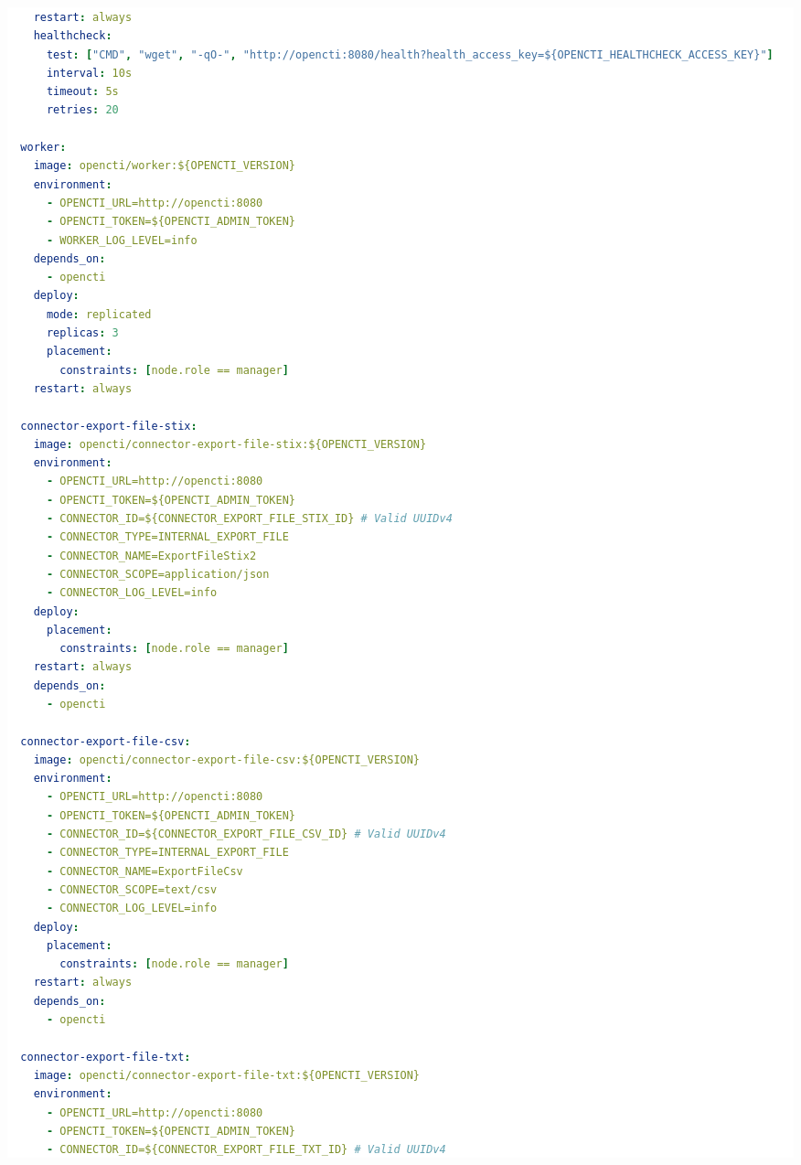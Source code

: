 ```yaml
    restart: always
    healthcheck:
      test: ["CMD", "wget", "-qO-", "http://opencti:8080/health?health_access_key=${OPENCTI_HEALTHCHECK_ACCESS_KEY}"]
      interval: 10s
      timeout: 5s
      retries: 20

  worker:
    image: opencti/worker:${OPENCTI_VERSION}
    environment:
      - OPENCTI_URL=http://opencti:8080
      - OPENCTI_TOKEN=${OPENCTI_ADMIN_TOKEN}
      - WORKER_LOG_LEVEL=info
    depends_on:
      - opencti
    deploy:
      mode: replicated
      replicas: 3
      placement:
        constraints: [node.role == manager]
    restart: always

  connector-export-file-stix:
    image: opencti/connector-export-file-stix:${OPENCTI_VERSION}
    environment:
      - OPENCTI_URL=http://opencti:8080
      - OPENCTI_TOKEN=${OPENCTI_ADMIN_TOKEN}
      - CONNECTOR_ID=${CONNECTOR_EXPORT_FILE_STIX_ID} # Valid UUIDv4
      - CONNECTOR_TYPE=INTERNAL_EXPORT_FILE
      - CONNECTOR_NAME=ExportFileStix2
      - CONNECTOR_SCOPE=application/json
      - CONNECTOR_LOG_LEVEL=info
    deploy:
      placement:
        constraints: [node.role == manager]
    restart: always
    depends_on:
      - opencti

  connector-export-file-csv:
    image: opencti/connector-export-file-csv:${OPENCTI_VERSION}
    environment:
      - OPENCTI_URL=http://opencti:8080
      - OPENCTI_TOKEN=${OPENCTI_ADMIN_TOKEN}
      - CONNECTOR_ID=${CONNECTOR_EXPORT_FILE_CSV_ID} # Valid UUIDv4
      - CONNECTOR_TYPE=INTERNAL_EXPORT_FILE
      - CONNECTOR_NAME=ExportFileCsv
      - CONNECTOR_SCOPE=text/csv
      - CONNECTOR_LOG_LEVEL=info
    deploy:
      placement:
        constraints: [node.role == manager]
    restart: always
    depends_on:
      - opencti

  connector-export-file-txt:
    image: opencti/connector-export-file-txt:${OPENCTI_VERSION}
    environment:
      - OPENCTI_URL=http://opencti:8080
      - OPENCTI_TOKEN=${OPENCTI_ADMIN_TOKEN}
      - CONNECTOR_ID=${CONNECTOR_EXPORT_FILE_TXT_ID} # Valid UUIDv4
```